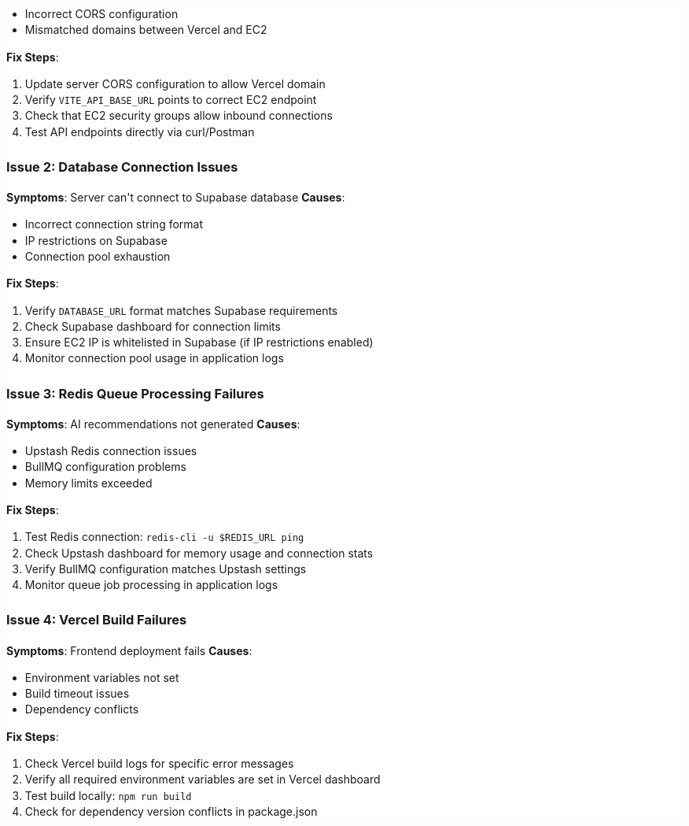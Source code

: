 - Incorrect CORS configuration
- Mismatched domains between Vercel and EC2

**Fix Steps**:

1. Update server CORS configuration to allow Vercel domain
2. Verify `VITE_API_BASE_URL` points to correct EC2 endpoint
3. Check that EC2 security groups allow inbound connections
4. Test API endpoints directly via curl/Postman

### Issue 2: Database Connection Issues

**Symptoms**: Server can't connect to Supabase database
**Causes**:

- Incorrect connection string format
- IP restrictions on Supabase
- Connection pool exhaustion

**Fix Steps**:

1. Verify `DATABASE_URL` format matches Supabase requirements
2. Check Supabase dashboard for connection limits
3. Ensure EC2 IP is whitelisted in Supabase (if IP restrictions enabled)
4. Monitor connection pool usage in application logs

### Issue 3: Redis Queue Processing Failures

**Symptoms**: AI recommendations not generated
**Causes**:

- Upstash Redis connection issues
- BullMQ configuration problems
- Memory limits exceeded

**Fix Steps**:

1. Test Redis connection: `redis-cli -u $REDIS_URL ping`
2. Check Upstash dashboard for memory usage and connection stats
3. Verify BullMQ configuration matches Upstash settings
4. Monitor queue job processing in application logs

### Issue 4: Vercel Build Failures

**Symptoms**: Frontend deployment fails
**Causes**:

- Environment variables not set
- Build timeout issues
- Dependency conflicts

**Fix Steps**:

1. Check Vercel build logs for specific error messages
2. Verify all required environment variables are set in Vercel dashboard
3. Test build locally: `npm run build`
4. Check for dependency version conflicts in package.json
